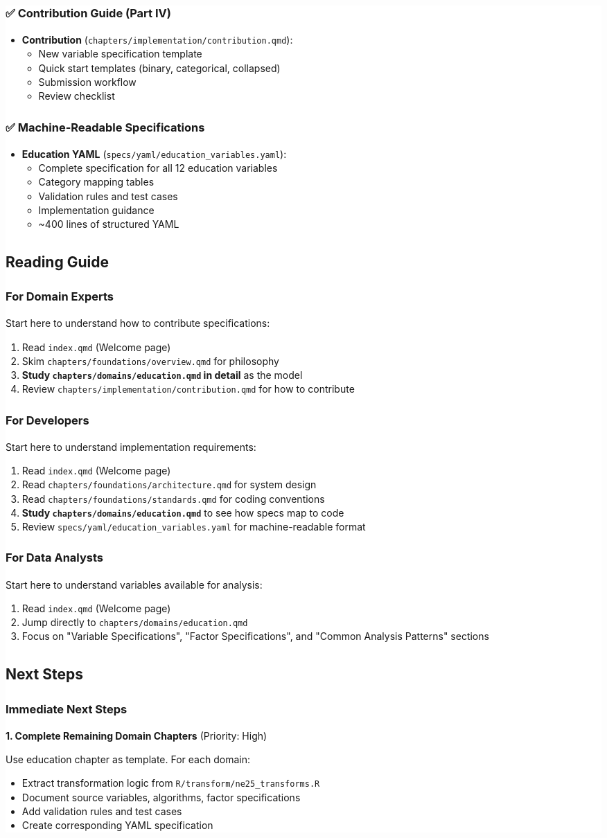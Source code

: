 ### ✅ Contribution Guide (Part IV)
- **Contribution** (`chapters/implementation/contribution.qmd`):
  - New variable specification template
  - Quick start templates (binary, categorical, collapsed)
  - Submission workflow
  - Review checklist

### ✅ Machine-Readable Specifications
- **Education YAML** (`specs/yaml/education_variables.yaml`):
  - Complete specification for all 12 education variables
  - Category mapping tables
  - Validation rules and test cases
  - Implementation guidance
  - ~400 lines of structured YAML

## Reading Guide

### For Domain Experts
Start here to understand how to contribute specifications:
1. Read `index.qmd` (Welcome page)
2. Skim `chapters/foundations/overview.qmd` for philosophy
3. **Study `chapters/domains/education.qmd` in detail** as the model
4. Review `chapters/implementation/contribution.qmd` for how to contribute

### For Developers
Start here to understand implementation requirements:
1. Read `index.qmd` (Welcome page)
2. Read `chapters/foundations/architecture.qmd` for system design
3. Read `chapters/foundations/standards.qmd` for coding conventions
4. **Study `chapters/domains/education.qmd`** to see how specs map to code
5. Review `specs/yaml/education_variables.yaml` for machine-readable format

### For Data Analysts
Start here to understand variables available for analysis:
1. Read `index.qmd` (Welcome page)
2. Jump directly to `chapters/domains/education.qmd`
3. Focus on "Variable Specifications", "Factor Specifications", and "Common Analysis Patterns" sections

## Next Steps

### Immediate Next Steps

**1. Complete Remaining Domain Chapters** (Priority: High)

Use education chapter as template. For each domain:
- Extract transformation logic from `R/transform/ne25_transforms.R`
- Document source variables, algorithms, factor specifications
- Add validation rules and test cases
- Create corresponding YAML specification
